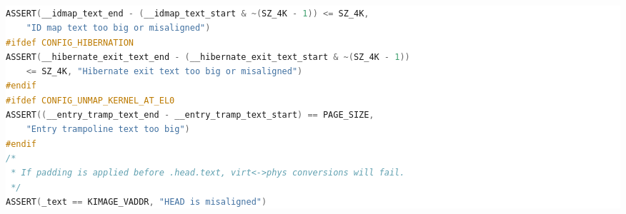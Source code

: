 ```c
ASSERT(__idmap_text_end - (__idmap_text_start & ~(SZ_4K - 1)) <= SZ_4K,
	"ID map text too big or misaligned")
#ifdef CONFIG_HIBERNATION
ASSERT(__hibernate_exit_text_end - (__hibernate_exit_text_start & ~(SZ_4K - 1))
	<= SZ_4K, "Hibernate exit text too big or misaligned")
#endif
#ifdef CONFIG_UNMAP_KERNEL_AT_EL0
ASSERT((__entry_tramp_text_end - __entry_tramp_text_start) == PAGE_SIZE,
	"Entry trampoline text too big")
#endif
/*
 * If padding is applied before .head.text, virt<->phys conversions will fail.
 */
ASSERT(_text == KIMAGE_VADDR, "HEAD is misaligned")
```


